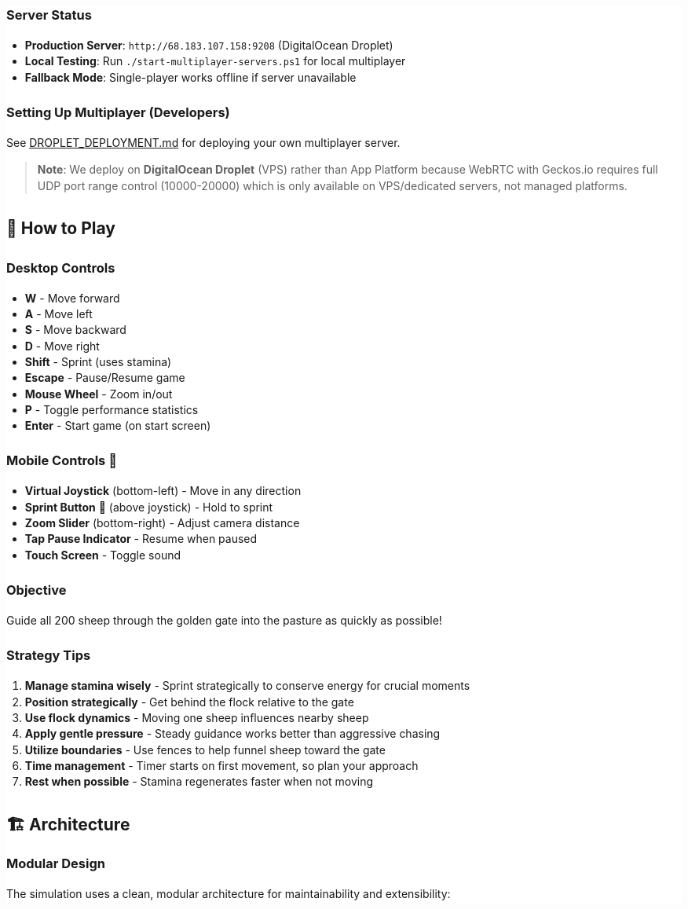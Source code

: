 ### Server Status
- **Production Server**: `http://68.183.107.158:9208` (DigitalOcean Droplet)
- **Local Testing**: Run `./start-multiplayer-servers.ps1` for local multiplayer
- **Fallback Mode**: Single-player works offline if server unavailable

### Setting Up Multiplayer (Developers)
See [DROPLET_DEPLOYMENT.md](DROPLET_DEPLOYMENT.md) for deploying your own multiplayer server.

> **Note**: We deploy on **DigitalOcean Droplet** (VPS) rather than App Platform because WebRTC with Geckos.io requires full UDP port range control (10000-20000) which is only available on VPS/dedicated servers, not managed platforms.

## 🎯 How to Play

### Desktop Controls
- **W** - Move forward
- **A** - Move left  
- **S** - Move backward
- **D** - Move right
- **Shift** - Sprint (uses stamina)
- **Escape** - Pause/Resume game
- **Mouse Wheel** - Zoom in/out
- **P** - Toggle performance statistics
- **Enter** - Start game (on start screen)

### Mobile Controls 📱
- **Virtual Joystick** (bottom-left) - Move in any direction
- **Sprint Button** 🏃 (above joystick) - Hold to sprint
- **Zoom Slider** (bottom-right) - Adjust camera distance
- **Tap Pause Indicator** - Resume when paused
- **Touch Screen** - Toggle sound

### Objective
Guide all 200 sheep through the golden gate into the pasture as quickly as possible!

### Strategy Tips
1. **Manage stamina wisely** - Sprint strategically to conserve energy for crucial moments
2. **Position strategically** - Get behind the flock relative to the gate
3. **Use flock dynamics** - Moving one sheep influences nearby sheep
4. **Apply gentle pressure** - Steady guidance works better than aggressive chasing
5. **Utilize boundaries** - Use fences to help funnel sheep toward the gate
6. **Time management** - Timer starts on first movement, so plan your approach
7. **Rest when possible** - Stamina regenerates faster when not moving

## 🏗️ Architecture

### Modular Design
The simulation uses a clean, modular architecture for maintainability and extensibility:
